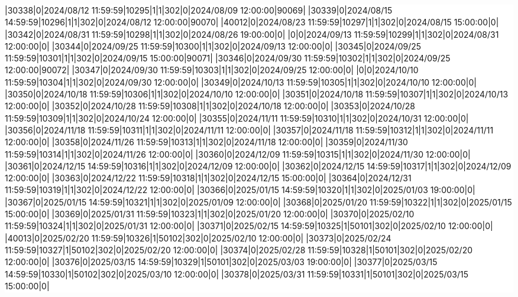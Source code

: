 |30338|0|2024/08/12 11:59:59|10295|1|1|302|0|2024/08/09 12:00:00|90069|
|30339|0|2024/08/15 14:59:59|10296|1|1|302|0|2024/08/12 12:00:00|90070|
|40012|0|2024/08/23 11:59:59|10297|1|1|302|0|2024/08/15 15:00:00|0|
|30342|0|2024/08/31 11:59:59|10298|1|1|302|0|2024/08/26 19:00:00|0|
|0|0|2024/09/13 11:59:59|10299|1|1|302|0|2024/08/31 12:00:00|0|
|30344|0|2024/09/25 11:59:59|10300|1|1|302|0|2024/09/13 12:00:00|0|
|30345|0|2024/09/25 11:59:59|10301|1|1|302|0|2024/09/15 15:00:00|90071|
|30346|0|2024/09/30 11:59:59|10302|1|1|302|0|2024/09/25 12:00:00|90072|
|30347|0|2024/09/30 11:59:59|10303|1|1|302|0|2024/09/25 12:00:00|0|
|0|0|2024/10/10 11:59:59|10304|1|1|302|0|2024/09/30 12:00:00|0|
|30349|0|2024/10/13 11:59:59|10305|1|1|302|0|2024/10/10 12:00:00|0|
|30350|0|2024/10/18 11:59:59|10306|1|1|302|0|2024/10/10 12:00:00|0|
|30351|0|2024/10/18 11:59:59|10307|1|1|302|0|2024/10/13 12:00:00|0|
|30352|0|2024/10/28 11:59:59|10308|1|1|302|0|2024/10/18 12:00:00|0|
|30353|0|2024/10/28 11:59:59|10309|1|1|302|0|2024/10/24 12:00:00|0|
|30355|0|2024/11/11 11:59:59|10310|1|1|302|0|2024/10/31 12:00:00|0|
|30356|0|2024/11/18 11:59:59|10311|1|1|302|0|2024/11/11 12:00:00|0|
|30357|0|2024/11/18 11:59:59|10312|1|1|302|0|2024/11/11 12:00:00|0|
|30358|0|2024/11/26 11:59:59|10313|1|1|302|0|2024/11/18 12:00:00|0|
|30359|0|2024/11/30 11:59:59|10314|1|1|302|0|2024/11/26 12:00:00|0|
|30360|0|2024/12/09 11:59:59|10315|1|1|302|0|2024/11/30 12:00:00|0|
|30361|0|2024/12/15 14:59:59|10316|1|1|302|0|2024/12/09 12:00:00|0|
|30362|0|2024/12/15 14:59:59|10317|1|1|302|0|2024/12/09 12:00:00|0|
|30363|0|2024/12/22 11:59:59|10318|1|1|302|0|2024/12/15 15:00:00|0|
|30364|0|2024/12/31 11:59:59|10319|1|1|302|0|2024/12/22 12:00:00|0|
|30366|0|2025/01/15 14:59:59|10320|1|1|302|0|2025/01/03 19:00:00|0|
|30367|0|2025/01/15 14:59:59|10321|1|1|302|0|2025/01/09 12:00:00|0|
|30368|0|2025/01/20 11:59:59|10322|1|1|302|0|2025/01/15 15:00:00|0|
|30369|0|2025/01/31 11:59:59|10323|1|1|302|0|2025/01/20 12:00:00|0|
|30370|0|2025/02/10 11:59:59|10324|1|1|302|0|2025/01/31 12:00:00|0|
|30371|0|2025/02/15 14:59:59|10325|1|50101|302|0|2025/02/10 12:00:00|0|
|40013|0|2025/02/20 11:59:59|10326|1|50102|302|0|2025/02/10 12:00:00|0|
|30373|0|2025/02/24 11:59:59|10327|1|50102|302|0|2025/02/20 12:00:00|0|
|30374|0|2025/02/28 11:59:59|10328|1|50101|302|0|2025/02/20 12:00:00|0|
|30376|0|2025/03/15 14:59:59|10329|1|50101|302|0|2025/03/03 19:00:00|0|
|30377|0|2025/03/15 14:59:59|10330|1|50102|302|0|2025/03/10 12:00:00|0|
|30378|0|2025/03/31 11:59:59|10331|1|50101|302|0|2025/03/15 15:00:00|0|